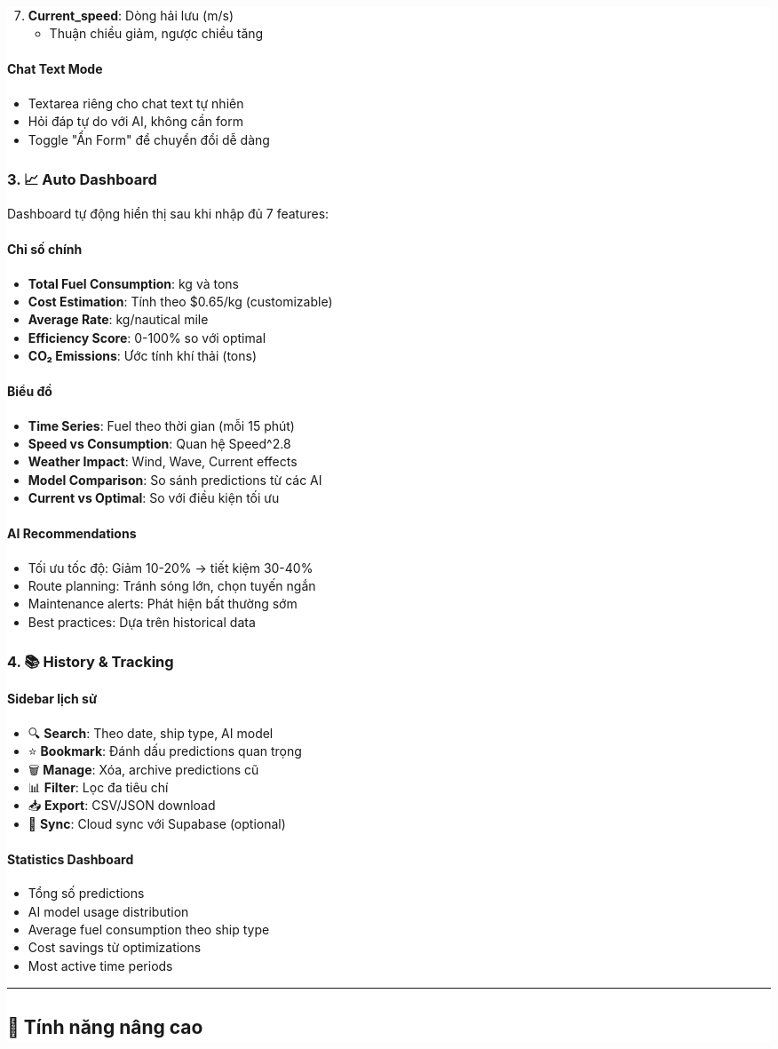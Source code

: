 7. **Current_speed**: Dòng hải lưu (m/s)
   - Thuận chiều giảm, ngược chiều tăng

#### **Chat Text Mode**
- Textarea riêng cho chat text tự nhiên
- Hỏi đáp tự do với AI, không cần form
- Toggle "Ẩn Form" để chuyển đổi dễ dàng

### 3. 📈 Auto Dashboard

Dashboard tự động hiển thị sau khi nhập đủ 7 features:

#### **Chỉ số chính**
- **Total Fuel Consumption**: kg và tons
- **Cost Estimation**: Tính theo $0.65/kg (customizable)
- **Average Rate**: kg/nautical mile
- **Efficiency Score**: 0-100% so với optimal
- **CO₂ Emissions**: Ước tính khí thải (tons)

#### **Biểu đồ**
- **Time Series**: Fuel theo thời gian (mỗi 15 phút)
- **Speed vs Consumption**: Quan hệ Speed^2.8
- **Weather Impact**: Wind, Wave, Current effects
- **Model Comparison**: So sánh predictions từ các AI
- **Current vs Optimal**: So với điều kiện tối ưu

#### **AI Recommendations**
- Tối ưu tốc độ: Giảm 10-20% → tiết kiệm 30-40%
- Route planning: Tránh sóng lớn, chọn tuyến ngắn
- Maintenance alerts: Phát hiện bất thường sớm
- Best practices: Dựa trên historical data

### 4. 📚 History & Tracking

#### **Sidebar lịch sử**
- 🔍 **Search**: Theo date, ship type, AI model
- ⭐ **Bookmark**: Đánh dấu predictions quan trọng
- 🗑️ **Manage**: Xóa, archive predictions cũ
- 📊 **Filter**: Lọc đa tiêu chí
- 📥 **Export**: CSV/JSON download
- 🔄 **Sync**: Cloud sync với Supabase (optional)

#### **Statistics Dashboard**
- Tổng số predictions
- AI model usage distribution
- Average fuel consumption theo ship type
- Cost savings từ optimizations
- Most active time periods

---

## 🚀 Tính năng nâng cao
